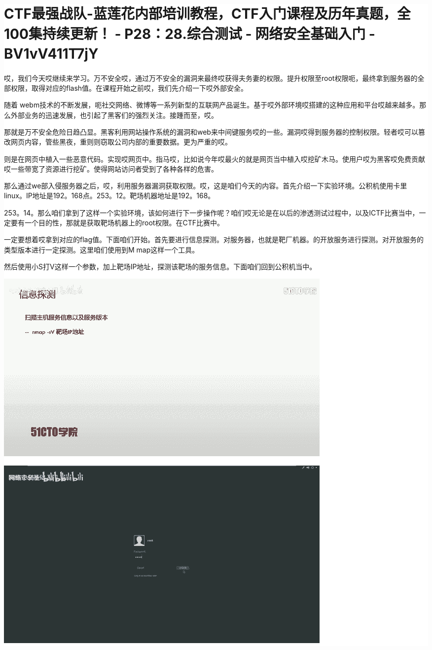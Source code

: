 # CTF最强战队-蓝莲花内部培训教程，CTF入门课程及历年真题，全100集持续更新！ - P28：28.综合测试 - 网络安全基础入门 - BV1vV411T7jY

哎，我们今天哎继续来学习。万不安全哎，通过万不安全的漏洞来最终哎获得夫务妻的权限。提升权限至root权限呃，最终拿到服务器的全部权限，取得对应的flash值。在课程开始之前哎，我们先介绍一下哎外部安全。

随着 webm技术的不断发展，呃社交网络、微博等一系列新型的互联网产品诞生。基于哎外部环境哎搭建的这种应用和平台哎越来越多。那么外部业务的迅速发展，也引起了黑客们的强烈关注。接踵而至，哎。

那就是万不安全危险日趋凸显。黑客利用网站操作系统的漏洞和web来中间键服务哎的一些。漏洞哎得到服务器的控制权限。轻者哎可以篡改网页内容，管些黑夜，重则则窃取公司内部的重要数据。更为严重的哎。

则是在网页中植入一些恶意代码。实现哎网页中。指马哎，比如说今年哎最火的就是网页当中植入哎挖矿木马。使用户哎为黑客哎免费贡献哎一些带宽了资源进行挖矿。使得网站访问者受到了各种各样的危害。

那么通过we部入侵服务器之后，哎，利用服务器漏洞获取权限。哎，这是咱们今天的内容。首先介绍一下实验环境。公积机使用卡里linux。IP地址是192。168点。253。12。靶场机器地址是192。168。

253。14。那么咱们拿到了这样一个实验环境，该如何进行下一步操作呢？咱们哎无论是在以后的渗透测试过程中，以及ICTF比赛当中，一定要有一个目的性，那就是获取靶场机器上的root权限。在CTF比赛中。

一定要想着哎拿到对应的flag值。下面咱们开始。首先要进行信息探测。对服务器，也就是靶厂机器。的开放服务进行探测。对开放服务的类型版本进行一定探测。这里咱们使用到M map这样一个工具。

然后使用小S打V这样一个参数，加上靶场IP地址，探测该靶场的服务信息。下面咱们回到公积机当中。

![](img/d43c8e421821408e7d2b80e5f48296b2_1.png)

![](img/d43c8e421821408e7d2b80e5f48296b2_2.png)
